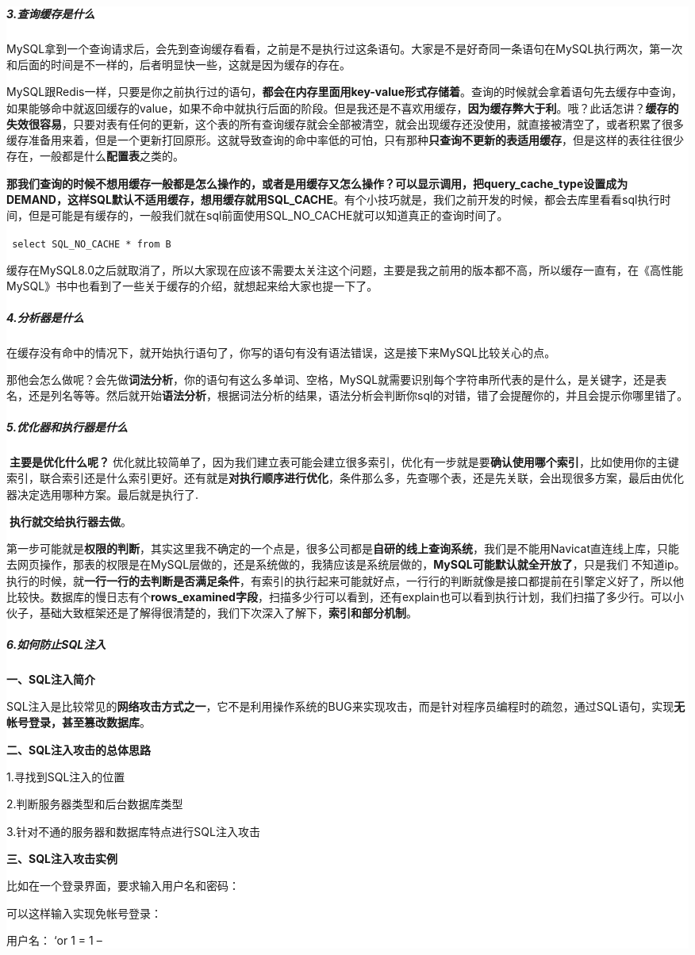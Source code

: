 ##### 3.查询缓存是什么

​		MySQL拿到一个查询请求后，会先到查询缓存看看，之前是不是执行过这条语句。大家是不是好奇同一条语句在MySQL执行两次，第一次和后面的时间是不一样的，后者明显快一些，这就是因为缓存的存在。

​		MySQL跟Redis一样，只要是你之前执行过的语句，**都会在内存里面用key-value形式存储着**。查询的时候就会拿着语句先去缓存中查询，如果能够命中就返回缓存的value，如果不命中就执行后面的阶段。但是我还是不喜欢用缓存，**因为缓存弊大于利**。哦？此话怎讲？**缓存的失效很容易**，只要对表有任何的更新，这个表的所有查询缓存就会全部被清空，就会出现缓存还没使用，就直接被清空了，或者积累了很多缓存准备用来着，但是一个更新打回原形。这就导致查询的命中率低的可怕，只有那种**只查询不更新的表适用缓存**，但是这样的表往往很少存在，一般都是什么**配置表**之类的。

​		**那我们查询的时候不想用缓存一般都是怎么操作的，或者是用缓存又怎么操作？**可以显示调用，把query_cache_type设置成为DEMAND，这样SQL默认不适用缓存，想用缓存就用**SQL_CACHE**。有个小技巧就是，我们之前开发的时候，都会去库里看看sql执行时间，但是可能是有缓存的，一般我们就在sql前面使用SQL_NO_CACHE就可以知道真正的查询时间了。

```mysql
 select SQL_NO_CACHE * from B
```


​		缓存在MySQL8.0之后就取消了，所以大家现在应该不需要太关注这个问题，主要是我之前用的版本都不高，所以缓存一直有，在《高性能MySQL》书中也看到了一些关于缓存的介绍，就想起来给大家也提一下了。

##### **4.分析器是什么**

​		在缓存没有命中的情况下，就开始执行语句了，你写的语句有没有语法错误，这是接下来MySQL比较关心的点。

​		那他会怎么做呢？会先做**词法分析**，你的语句有这么多单词、空格，MySQL就需要识别每个字符串所代表的是什么，是关键字，还是表名，还是列名等等。然后就开始**语法分析**，根据词法分析的结果，语法分析会判断你sql的对错，错了会提醒你的，并且会提示你哪里错了。

##### 5.优化器和执行器是什么

​		**主要是优化什么呢？**
​		优化就比较简单了，因为我们建立表可能会建立很多索引，优化有一步就是要**确认使用哪个索引**，比如使用你的主键索引，联合索引还是什么索引更好。还有就是**对执行顺序进行优化**，条件那么多，先查哪个表，还是先关联，会出现很多方案，最后由优化器决定选用哪种方案。最后就是执行了.

​		**执行就交给执行器去做**。

​		第一步可能就是**权限的判断**，其实这里我不确定的一个点是，很多公司都是**自研的线上查询系统**，我们是不能用Navicat直连线上库，只能去网页操作，那表的权限是在MySQL层做的，还是系统做的，我猜应该是系统层做的，**MySQL可能默认就全开放了**，只是我们 不知道ip。执行的时候，就**一行一行的去判断是否满足条件**，有索引的执行起来可能就好点，一行行的判断就像是接口都提前在引擎定义好了，所以他比较快。数据库的慢日志有个**rows_examined字段**，扫描多少行可以看到，还有explain也可以看到执行计划，我们扫描了多少行。可以小伙子，基础大致框架还是了解得很清楚的，我们下次深入了解下，**索引和部分机制**。



##### 6.如何防止SQL注入

**一、SQL注入简介**

​		SQL注入是比较常见的**网络攻击方式之一**，它不是利用操作系统的BUG来实现攻击，而是针对程序员编程时的疏忽，通过SQL语句，实现**无帐号登录，甚至篡改数据库**。

**二、SQL注入攻击的总体思路**

1.寻找到SQL注入的位置

2.判断服务器类型和后台数据库类型

3.针对不通的服务器和数据库特点进行SQL注入攻击

**三、SQL注入攻击实例**

比如在一个登录界面，要求输入用户名和密码：

可以这样输入实现免帐号登录：

用户名： ‘or 1 = 1 –
